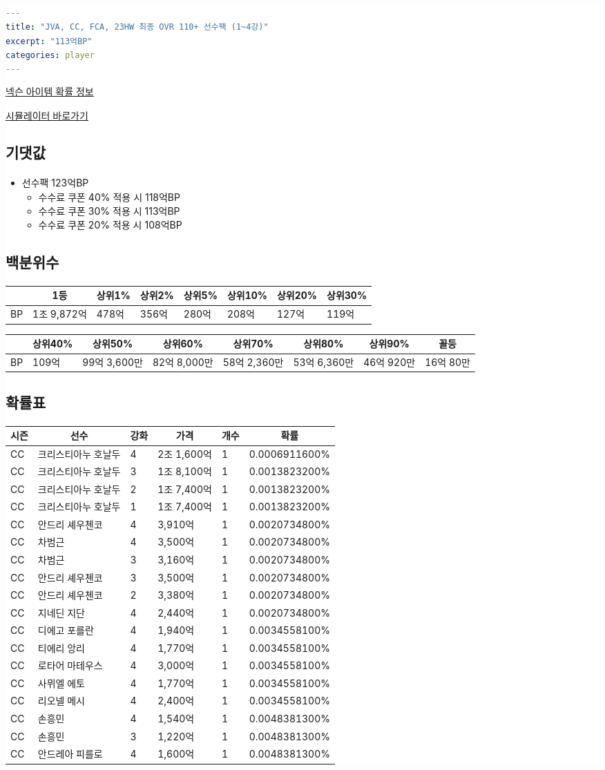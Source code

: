 ```yaml
---
title: "JVA, CC, FCA, 23HW 최종 OVR 110+ 선수팩 (1~4강)"
excerpt: "113억BP"
categories: player
---
```

[넥슨 아이템 확률 정보](http://iteminfo.nexon.com/probability/fco?sn=7743)

[시뮬레이터 바로가기](/simulator/7743)
## 기댓값
- 선수팩 123억BP
  - 수수료 쿠폰 40% 적용 시 118억BP
  - 수수료 쿠폰 30% 적용 시 113억BP
  - 수수료 쿠폰 20% 적용 시 108억BP


## 백분위수

||1등|상위1%|상위2%|상위5%|상위10%|상위20%|상위30%|
|---|---|---|---|---|---|---|---|
|BP|1조 9,872억|478억|356억|280억|208억|127억|119억|

||상위40%|상위50%|상위60%|상위70%|상위80%|상위90%|꼴등|
|---|---|---|---|---|---|---|---|
|BP|109억|99억 3,600만|82억 8,000만|58억 2,360만|53억 6,360만|46억 920만|16억 80만|


## 확률표

|시즌|선수|강화|가격|개수|확률|
|---|---|---|---|---|---|
|CC|크리스티아누 호날두|4|2조 1,600억|1|0.0006911600%|
|CC|크리스티아누 호날두|3|1조 8,100억|1|0.0013823200%|
|CC|크리스티아누 호날두|2|1조 7,400억|1|0.0013823200%|
|CC|크리스티아누 호날두|1|1조 7,400억|1|0.0013823200%|
|CC|안드리 셰우첸코|4|3,910억|1|0.0020734800%|
|CC|차범근|4|3,500억|1|0.0020734800%|
|CC|차범근|3|3,160억|1|0.0020734800%|
|CC|안드리 셰우첸코|3|3,500억|1|0.0020734800%|
|CC|안드리 셰우첸코|2|3,380억|1|0.0020734800%|
|CC|지네딘 지단|4|2,440억|1|0.0020734800%|
|CC|디에고 포를란|4|1,940억|1|0.0034558100%|
|CC|티에리 앙리|4|1,770억|1|0.0034558100%|
|CC|로타어 마테우스|4|3,000억|1|0.0034558100%|
|CC|사뮈엘 에토|4|1,770억|1|0.0034558100%|
|CC|리오넬 메시|4|2,400억|1|0.0034558100%|
|CC|손흥민|4|1,540억|1|0.0048381300%|
|CC|손흥민|3|1,220억|1|0.0048381300%|
|CC|안드레아 피를로|4|1,600억|1|0.0048381300%|